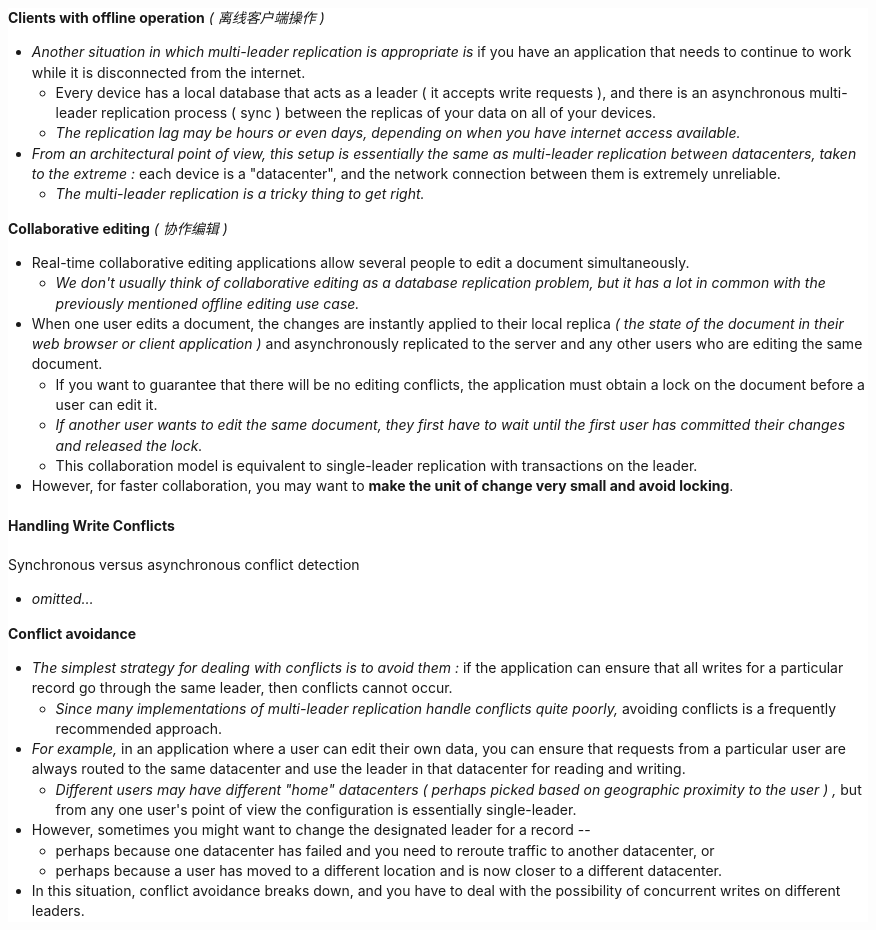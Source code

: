 **Clients with offline operation** _\( 离线客户端操作 \)_

* _Another situation in which multi-leader replication is appropriate is_ if you have an application that needs to continue to work while it is disconnected from the internet.
  * Every device has a local database that acts as a leader \( it accepts write requests \), and there is an asynchronous multi-leader replication process \( sync \) between the replicas of your data on all of your devices.
  * _The replication lag may be hours or even days, depending on when you have internet access available._
* _From an architectural point of view, this setup is essentially the same as multi-leader replication between datacenters, taken to the extreme :_ each device is a "datacenter", and the network connection between them is extremely unreliable.
  * _The multi-leader replication is a tricky thing to get right._

**Collaborative editing** _\( 协作编辑 \)_

* Real-time collaborative editing applications allow several people to edit a document simultaneously.
  * _We don't usually think of collaborative editing as a database replication problem, but it has a lot in common with the previously mentioned offline editing use case._
* When one user edits a document, the changes are instantly applied to their local replica _\( the state of the document in their web browser or client application \)_ and asynchronously replicated to the server and any other users who are editing the same document.
  * If you want to guarantee that there will be no editing conflicts, the application must obtain a lock on the document before a user can edit it.
  * _If another user wants to edit the same document, they first have to wait until the first user has committed their changes and released the lock._
  * This collaboration model is equivalent to single-leader replication with transactions on the leader.
* However, for faster collaboration, you may want to **make the unit of change very small and avoid locking**.

#### Handling Write Conflicts

Synchronous versus asynchronous conflict detection

* _omitted…_

**Conflict avoidance**

* _The simplest strategy for dealing with conflicts is to avoid them :_ if the application can ensure that all writes for a particular record go through the same leader, then conflicts cannot occur.
  * _Since many implementations of multi-leader replication handle conflicts quite poorly,_ avoiding conflicts is a frequently recommended approach.
* _For example,_ in an application where a user can edit their own data, you can ensure that requests from a particular user are always routed to the same datacenter and use the leader in that datacenter for reading and writing.
  * _Different users may have different "home" datacenters \( perhaps picked based on geographic proximity to the user \) ,_ but from any one user's point of view the configuration is essentially single-leader.
* However, sometimes you might want to change the designated leader for a record --
  * perhaps because one datacenter has failed and you need to reroute traffic to another datacenter, or
  * perhaps because a user has moved to a different location and is now closer to a different datacenter.
* In this situation, conflict avoidance breaks down, and you have to deal with the possibility of concurrent writes on different leaders.
